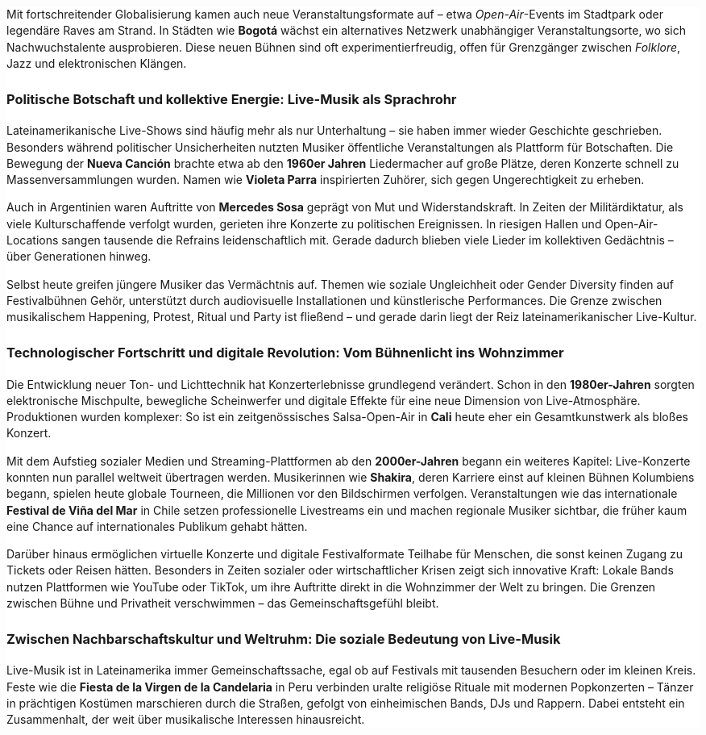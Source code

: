 Mit fortschreitender Globalisierung kamen auch neue Veranstaltungsformate auf – etwa
_Open-Air_-Events im Stadtpark oder legendäre Raves am Strand. In Städten wie **Bogotá** wächst ein
alternatives Netzwerk unabhängiger Veranstaltungsorte, wo sich Nachwuchstalente ausprobieren. Diese
neuen Bühnen sind oft experimentierfreudig, offen für Grenzgänger zwischen _Folklore_, Jazz und
elektronischen Klängen.

### Politische Botschaft und kollektive Energie: Live-Musik als Sprachrohr

Lateinamerikanische Live-Shows sind häufig mehr als nur Unterhaltung – sie haben immer wieder
Geschichte geschrieben. Besonders während politischer Unsicherheiten nutzten Musiker öffentliche
Veranstaltungen als Plattform für Botschaften. Die Bewegung der **Nueva Canción** brachte etwa ab
den **1960er Jahren** Liedermacher auf große Plätze, deren Konzerte schnell zu Massenversammlungen
wurden. Namen wie **Violeta Parra** inspirierten Zuhörer, sich gegen Ungerechtigkeit zu erheben.

Auch in Argentinien waren Auftritte von **Mercedes Sosa** geprägt von Mut und Widerstandskraft. In
Zeiten der Militärdiktatur, als viele Kulturschaffende verfolgt wurden, gerieten ihre Konzerte zu
politischen Ereignissen. In riesigen Hallen und Open-Air-Locations sangen tausende die Refrains
leidenschaftlich mit. Gerade dadurch blieben viele Lieder im kollektiven Gedächtnis – über
Generationen hinweg.

Selbst heute greifen jüngere Musiker das Vermächtnis auf. Themen wie soziale Ungleichheit oder
Gender Diversity finden auf Festivalbühnen Gehör, unterstützt durch audiovisuelle Installationen und
künstlerische Performances. Die Grenze zwischen musikalischem Happening, Protest, Ritual und Party
ist fließend – und gerade darin liegt der Reiz lateinamerikanischer Live-Kultur.

### Technologischer Fortschritt und digitale Revolution: Vom Bühnenlicht ins Wohnzimmer

Die Entwicklung neuer Ton- und Lichttechnik hat Konzerterlebnisse grundlegend verändert. Schon in
den **1980er-Jahren** sorgten elektronische Mischpulte, bewegliche Scheinwerfer und digitale Effekte
für eine neue Dimension von Live-Atmosphäre. Produktionen wurden komplexer: So ist ein
zeitgenössisches Salsa-Open-Air in **Cali** heute eher ein Gesamtkunstwerk als bloßes Konzert.

Mit dem Aufstieg sozialer Medien und Streaming-Plattformen ab den **2000er-Jahren** begann ein
weiteres Kapitel: Live-Konzerte konnten nun parallel weltweit übertragen werden. Musikerinnen wie
**Shakira**, deren Karriere einst auf kleinen Bühnen Kolumbiens begann, spielen heute globale
Tourneen, die Millionen vor den Bildschirmen verfolgen. Veranstaltungen wie das internationale
**Festival de Viña del Mar** in Chile setzen professionelle Livestreams ein und machen regionale
Musiker sichtbar, die früher kaum eine Chance auf internationales Publikum gehabt hätten.

Darüber hinaus ermöglichen virtuelle Konzerte und digitale Festivalformate Teilhabe für Menschen,
die sonst keinen Zugang zu Tickets oder Reisen hätten. Besonders in Zeiten sozialer oder
wirtschaftlicher Krisen zeigt sich innovative Kraft: Lokale Bands nutzen Plattformen wie YouTube
oder TikTok, um ihre Auftritte direkt in die Wohnzimmer der Welt zu bringen. Die Grenzen zwischen
Bühne und Privatheit verschwimmen – das Gemeinschaftsgefühl bleibt.

### Zwischen Nachbarschaftskultur und Weltruhm: Die soziale Bedeutung von Live-Musik

Live-Musik ist in Lateinamerika immer Gemeinschaftssache, egal ob auf Festivals mit tausenden
Besuchern oder im kleinen Kreis. Feste wie die **Fiesta de la Virgen de la Candelaria** in Peru
verbinden uralte religiöse Rituale mit modernen Popkonzerten – Tänzer in prächtigen Kostümen
marschieren durch die Straßen, gefolgt von einheimischen Bands, DJs und Rappern. Dabei entsteht ein
Zusammenhalt, der weit über musikalische Interessen hinausreicht.
